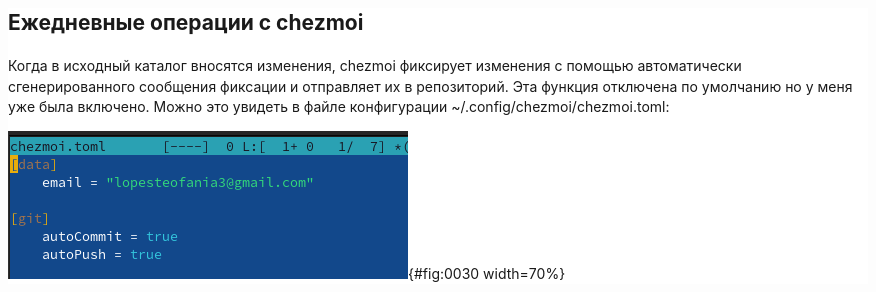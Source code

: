
## Ежедневные операции c chezmoi
Когда в исходный каталог вносятся изменения, chezmoi фиксирует изменения с помощью автоматически сгенерированного сообщения фиксации и отправляет их в репозиторий. Эта функция отключена по умолчанию но у меня уже была включено. Можно это увидеть в файле конфигурации ~/.config/chezmoi/chezmoi.toml:

![Функция фиксирование изменений автоматически](image/30.png){#fig:0030 width=70%}




